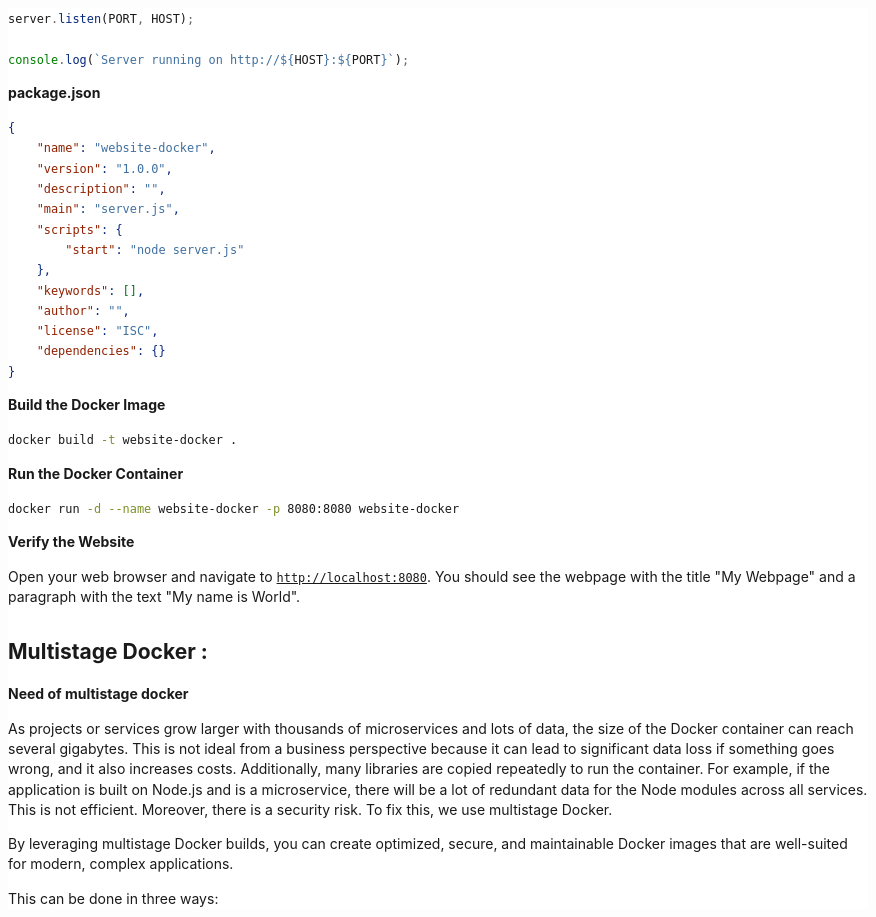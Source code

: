 ```javascript
server.listen(PORT, HOST);

console.log(`Server running on http://${HOST}:${PORT}`);
```

**package.json**

```json
{
    "name": "website-docker",
    "version": "1.0.0",
    "description": "",
    "main": "server.js",
    "scripts": {
        "start": "node server.js"
    },
    "keywords": [],
    "author": "",
    "license": "ISC",
    "dependencies": {}
}
```

**Build the Docker Image**

```bash
docker build -t website-docker .
```

**Run the Docker Container**

```bash
docker run -d --name website-docker -p 8080:8080 website-docker
```

**Verify the Website**

Open your web browser and navigate to [`http://localhost:8080`](http://localhost:8080). You should see the webpage with the title "My Webpage" and a paragraph with the text "My name is World".

## Multistage Docker :

**Need of multistage docker**

As projects or services grow larger with thousands of microservices and lots of data, the size of the Docker container can reach several gigabytes. This is not ideal from a business perspective because it can lead to significant data loss if something goes wrong, and it also increases costs. Additionally, many libraries are copied repeatedly to run the container. For example, if the application is built on Node.js and is a microservice, there will be a lot of redundant data for the Node modules across all services. This is not efficient. Moreover, there is a security risk. To fix this, we use multistage Docker.

By leveraging multistage Docker builds, you can create optimized, secure, and maintainable Docker images that are well-suited for modern, complex applications.

This can be done in three ways:
